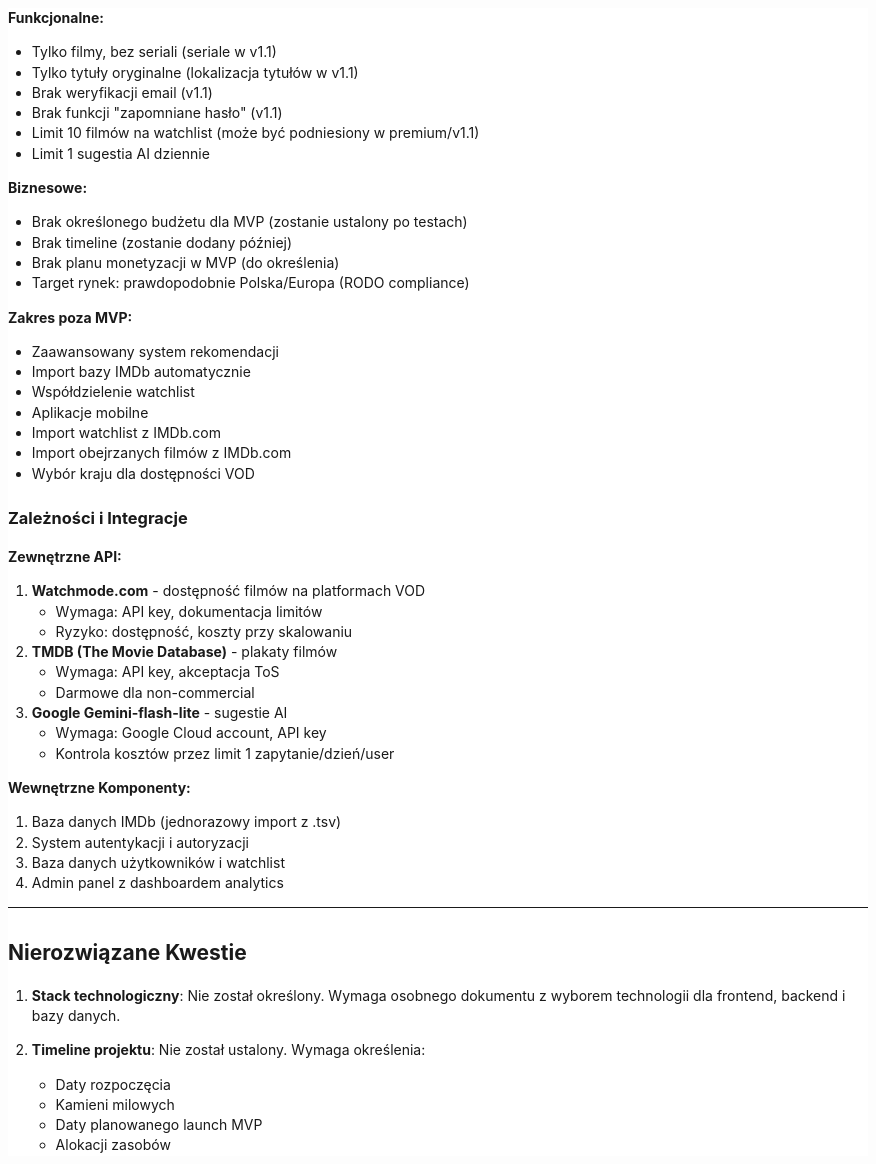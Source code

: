 **Funkcjonalne:**
- Tylko filmy, bez seriali (seriale w v1.1)
- Tylko tytuły oryginalne (lokalizacja tytułów w v1.1)
- Brak weryfikacji email (v1.1)
- Brak funkcji "zapomniane hasło" (v1.1)
- Limit 10 filmów na watchlist (może być podniesiony w premium/v1.1)
- Limit 1 sugestia AI dziennie

**Biznesowe:**
- Brak określonego budżetu dla MVP (zostanie ustalony po testach)
- Brak timeline (zostanie dodany później)
- Brak planu monetyzacji w MVP (do określenia)
- Target rynek: prawdopodobnie Polska/Europa (RODO compliance)

**Zakres poza MVP:**
- Zaawansowany system rekomendacji
- Import bazy IMDb automatycznie
- Współdzielenie watchlist
- Aplikacje mobilne
- Import watchlist z IMDb.com
- Import obejrzanych filmów z IMDb.com
- Wybór kraju dla dostępności VOD

### Zależności i Integracje

**Zewnętrzne API:**
1. **Watchmode.com** - dostępność filmów na platformach VOD
   - Wymaga: API key, dokumentacja limitów
   - Ryzyko: dostępność, koszty przy skalowaniu
2. **TMDB (The Movie Database)** - plakaty filmów
   - Wymaga: API key, akceptacja ToS
   - Darmowe dla non-commercial
3. **Google Gemini-flash-lite** - sugestie AI
   - Wymaga: Google Cloud account, API key
   - Kontrola kosztów przez limit 1 zapytanie/dzień/user

**Wewnętrzne Komponenty:**
1. Baza danych IMDb (jednorazowy import z .tsv)
2. System autentykacji i autoryzacji
3. Baza danych użytkowników i watchlist
4. Admin panel z dashboardem analytics

---

## Nierozwiązane Kwestie

1. **Stack technologiczny**: Nie został określony. Wymaga osobnego dokumentu z wyborem technologii dla frontend, backend i bazy danych.

2. **Timeline projektu**: Nie został ustalony. Wymaga określenia:
   - Daty rozpoczęcia
   - Kamieni milowych
   - Daty planowanego launch MVP
   - Alokacji zasobów
